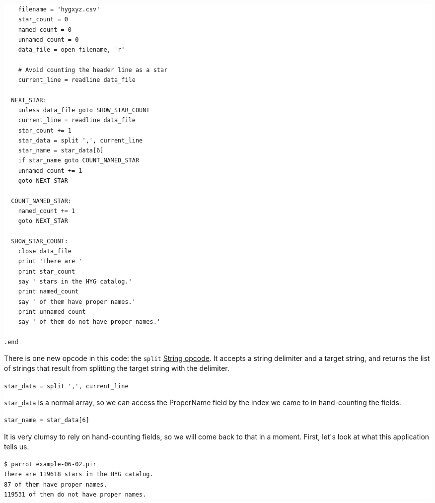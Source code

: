         filename = 'hygxyz.csv'
        star_count = 0
        named_count = 0
        unnamed_count = 0
        data_file = open filename, 'r'

        # Avoid counting the header line as a star
        current_line = readline data_file

      NEXT_STAR:
        unless data_file goto SHOW_STAR_COUNT
        current_line = readline data_file
        star_count += 1
        star_data = split ',', current_line
        star_name = star_data[6]
        if star_name goto COUNT_NAMED_STAR
        unnamed_count += 1
        goto NEXT_STAR

      COUNT_NAMED_STAR:
        named_count += 1
        goto NEXT_STAR

      SHOW_STAR_COUNT:
        close data_file
        print 'There are '
        print star_count
        say ' stars in the HYG catalog.'
        print named_count
        say ' of them have proper names.'
        print unnamed_count
        say ' of them do not have proper names.'

    .end

There is one new opcode in this code: the `split` [String 
opcode](http://docs.parrot.org/parrot/latest/html/src/ops/string.ops.html).
It accepts a string delimiter and a target string, and returns the list of
strings that result from splitting the target string with the delimiter.

    star_data = split ',', current_line

`star_data` is a normal array, so we can access the ProperName field by the
index we came to in hand-counting the fields.
 
    star_name = star_data[6]

It is very clumsy to rely on hand-counting fields, so we will come back to that
in a moment. First, let's look at what this application tells us.

    $ parrot example-06-02.pir
    There are 119618 stars in the HYG catalog.
    87 of them have proper names.
    119531 of them do not have proper names.


[I/O library]: http://docs.parrot.org/parrot/latest/html/docs/book/pir/ch08_io.pod.html
[String/Utils]: https://github.com/parrot/parrot/blob/RELEASE_3_0_0/runtime/parrot/library/String/Utils.pir
[Python]: /tags/python/